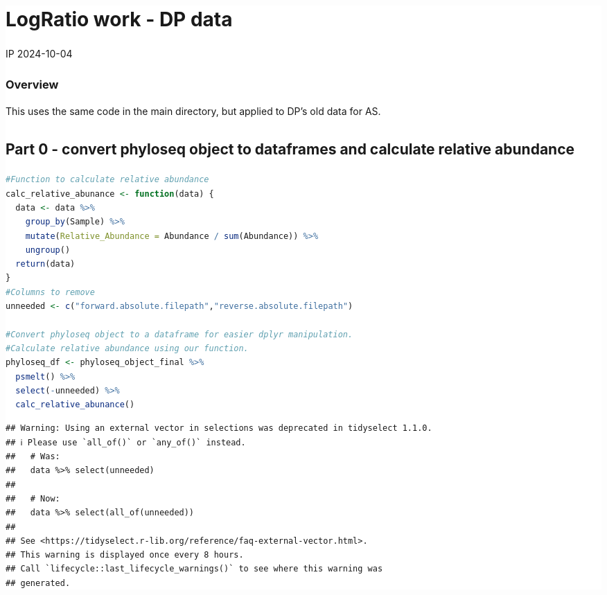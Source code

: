 LogRatio work - DP data
================
IP
2024-10-04

### Overview

This uses the same code in the main directory, but applied to DP’s old
data for AS.

## Part 0 - convert phyloseq object to dataframes and calculate relative abundance

``` r
#Function to calculate relative abundance
calc_relative_abunance <- function(data) {
  data <- data %>%
    group_by(Sample) %>%
    mutate(Relative_Abundance = Abundance / sum(Abundance)) %>%
    ungroup()
  return(data)
}
#Columns to remove
unneeded <- c("forward.absolute.filepath","reverse.absolute.filepath")

#Convert phyloseq object to a dataframe for easier dplyr manipulation.
#Calculate relative abundance using our function.
phyloseq_df <- phyloseq_object_final %>% 
  psmelt() %>%
  select(-unneeded) %>%
  calc_relative_abunance()
```

    ## Warning: Using an external vector in selections was deprecated in tidyselect 1.1.0.
    ## ℹ Please use `all_of()` or `any_of()` instead.
    ##   # Was:
    ##   data %>% select(unneeded)
    ## 
    ##   # Now:
    ##   data %>% select(all_of(unneeded))
    ## 
    ## See <https://tidyselect.r-lib.org/reference/faq-external-vector.html>.
    ## This warning is displayed once every 8 hours.
    ## Call `lifecycle::last_lifecycle_warnings()` to see where this warning was
    ## generated.
